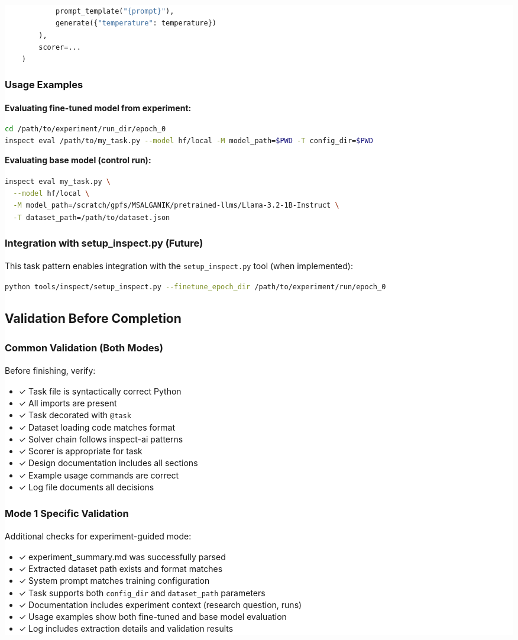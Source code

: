 ```python
            prompt_template("{prompt}"),
            generate({"temperature": temperature})
        ),
        scorer=...
    )
```

### Usage Examples

**Evaluating fine-tuned model from experiment:**
```bash
cd /path/to/experiment/run_dir/epoch_0
inspect eval /path/to/my_task.py --model hf/local -M model_path=$PWD -T config_dir=$PWD
```

**Evaluating base model (control run):**
```bash
inspect eval my_task.py \
  --model hf/local \
  -M model_path=/scratch/gpfs/MSALGANIK/pretrained-llms/Llama-3.2-1B-Instruct \
  -T dataset_path=/path/to/dataset.json
```

### Integration with setup_inspect.py (Future)

This task pattern enables integration with the `setup_inspect.py` tool (when implemented):
```bash
python tools/inspect/setup_inspect.py --finetune_epoch_dir /path/to/experiment/run/epoch_0
```

## Validation Before Completion

### Common Validation (Both Modes)

Before finishing, verify:
- ✓ Task file is syntactically correct Python
- ✓ All imports are present
- ✓ Task decorated with `@task`
- ✓ Dataset loading code matches format
- ✓ Solver chain follows inspect-ai patterns
- ✓ Scorer is appropriate for task
- ✓ Design documentation includes all sections
- ✓ Example usage commands are correct
- ✓ Log file documents all decisions

### Mode 1 Specific Validation

Additional checks for experiment-guided mode:
- ✓ experiment_summary.md was successfully parsed
- ✓ Extracted dataset path exists and format matches
- ✓ System prompt matches training configuration
- ✓ Task supports both `config_dir` and `dataset_path` parameters
- ✓ Documentation includes experiment context (research question, runs)
- ✓ Usage examples show both fine-tuned and base model evaluation
- ✓ Log includes extraction details and validation results
